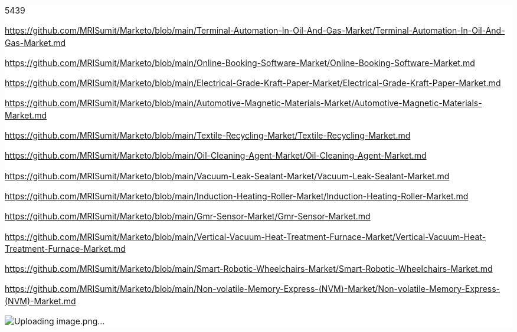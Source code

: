 5439</p><p><a href="https://github.com/MRISumit/Marketo/blob/main/Terminal-Automation-In-Oil-And-Gas-Market/Terminal-Automation-In-Oil-And-Gas-Market.md">https://github.com/MRISumit/Marketo/blob/main/Terminal-Automation-In-Oil-And-Gas-Market/Terminal-Automation-In-Oil-And-Gas-Market.md</a></p><p><a href="https://github.com/MRISumit/Marketo/blob/main/Online-Booking-Software-Market/Online-Booking-Software-Market.md">https://github.com/MRISumit/Marketo/blob/main/Online-Booking-Software-Market/Online-Booking-Software-Market.md</a></p><p><a href="https://github.com/MRISumit/Marketo/blob/main/Electrical-Grade-Kraft-Paper-Market/Electrical-Grade-Kraft-Paper-Market.md">https://github.com/MRISumit/Marketo/blob/main/Electrical-Grade-Kraft-Paper-Market/Electrical-Grade-Kraft-Paper-Market.md</a></p><p><a href="https://github.com/MRISumit/Marketo/blob/main/Automotive-Magnetic-Materials-Market/Automotive-Magnetic-Materials-Market.md">https://github.com/MRISumit/Marketo/blob/main/Automotive-Magnetic-Materials-Market/Automotive-Magnetic-Materials-Market.md</a></p><p><a href="https://github.com/MRISumit/Marketo/blob/main/Textile-Recycling-Market/Textile-Recycling-Market.md">https://github.com/MRISumit/Marketo/blob/main/Textile-Recycling-Market/Textile-Recycling-Market.md</a></p><p><a href="https://github.com/MRISumit/Marketo/blob/main/Oil-Cleaning-Agent-Market/Oil-Cleaning-Agent-Market.md">https://github.com/MRISumit/Marketo/blob/main/Oil-Cleaning-Agent-Market/Oil-Cleaning-Agent-Market.md</a></p><p><a href="https://github.com/MRISumit/Marketo/blob/main/Vacuum-Leak-Sealant-Market/Vacuum-Leak-Sealant-Market.md">https://github.com/MRISumit/Marketo/blob/main/Vacuum-Leak-Sealant-Market/Vacuum-Leak-Sealant-Market.md</a></p><p><a href="https://github.com/MRISumit/Marketo/blob/main/Induction-Heating-Roller-Market/Induction-Heating-Roller-Market.md">https://github.com/MRISumit/Marketo/blob/main/Induction-Heating-Roller-Market/Induction-Heating-Roller-Market.md</a></p><p><a href="https://github.com/MRISumit/Marketo/blob/main/Gmr-Sensor-Market/Gmr-Sensor-Market.md">https://github.com/MRISumit/Marketo/blob/main/Gmr-Sensor-Market/Gmr-Sensor-Market.md</a></p><p><a href="https://github.com/MRISumit/Marketo/blob/main/Vertical-Vacuum-Heat-Treatment-Furnace-Market/Vertical-Vacuum-Heat-Treatment-Furnace-Market.md">https://github.com/MRISumit/Marketo/blob/main/Vertical-Vacuum-Heat-Treatment-Furnace-Market/Vertical-Vacuum-Heat-Treatment-Furnace-Market.md</a></p><p><a href="https://github.com/MRISumit/Marketo/blob/main/Smart-Robotic-Wheelchairs-Market/Smart-Robotic-Wheelchairs-Market.md">https://github.com/MRISumit/Marketo/blob/main/Smart-Robotic-Wheelchairs-Market/Smart-Robotic-Wheelchairs-Market.md</a></p><p><a href="https://github.com/MRISumit/Marketo/blob/main/Non-volatile-Memory-Express-(NVM)-Market/Non-volatile-Memory-Express-(NVM)-Market.md">https://github.com/MRISumit/Marketo/blob/main/Non-volatile-Memory-Express-(NVM)-Market/Non-volatile-Memory-Express-(NVM)-Market.md</a></p>
![Uploading image.png…]()
